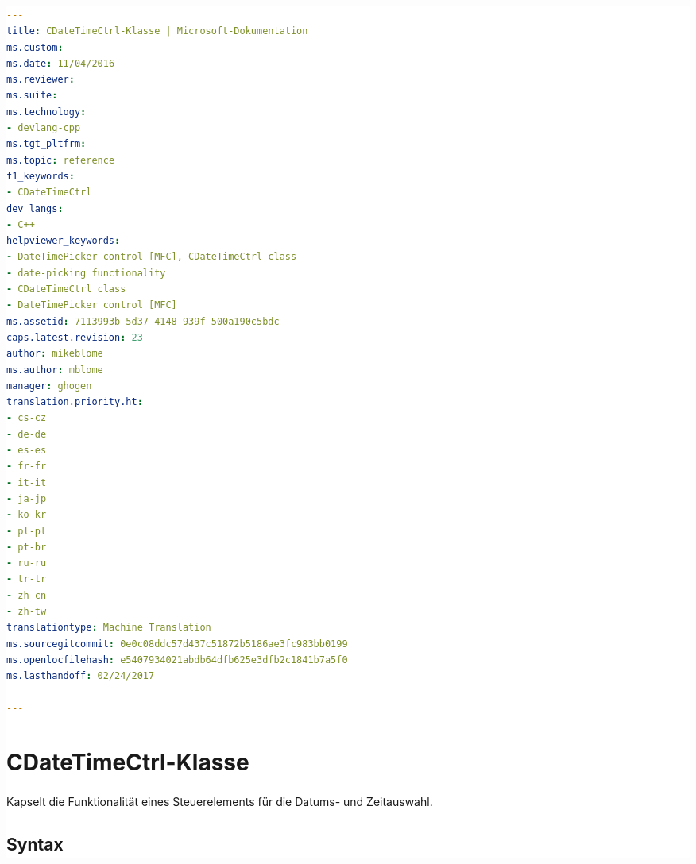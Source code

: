 ```yaml
---
title: CDateTimeCtrl-Klasse | Microsoft-Dokumentation
ms.custom: 
ms.date: 11/04/2016
ms.reviewer: 
ms.suite: 
ms.technology:
- devlang-cpp
ms.tgt_pltfrm: 
ms.topic: reference
f1_keywords:
- CDateTimeCtrl
dev_langs:
- C++
helpviewer_keywords:
- DateTimePicker control [MFC], CDateTimeCtrl class
- date-picking functionality
- CDateTimeCtrl class
- DateTimePicker control [MFC]
ms.assetid: 7113993b-5d37-4148-939f-500a190c5bdc
caps.latest.revision: 23
author: mikeblome
ms.author: mblome
manager: ghogen
translation.priority.ht:
- cs-cz
- de-de
- es-es
- fr-fr
- it-it
- ja-jp
- ko-kr
- pl-pl
- pt-br
- ru-ru
- tr-tr
- zh-cn
- zh-tw
translationtype: Machine Translation
ms.sourcegitcommit: 0e0c08ddc57d437c51872b5186ae3fc983bb0199
ms.openlocfilehash: e5407934021abdb64dfb625e3dfb2c1841b7a5f0
ms.lasthandoff: 02/24/2017

---
```

# <a name="cdatetimectrl-class"></a>CDateTimeCtrl-Klasse
Kapselt die Funktionalität eines Steuerelements für die Datums- und Zeitauswahl.  
  
## <a name="syntax"></a>Syntax  
  